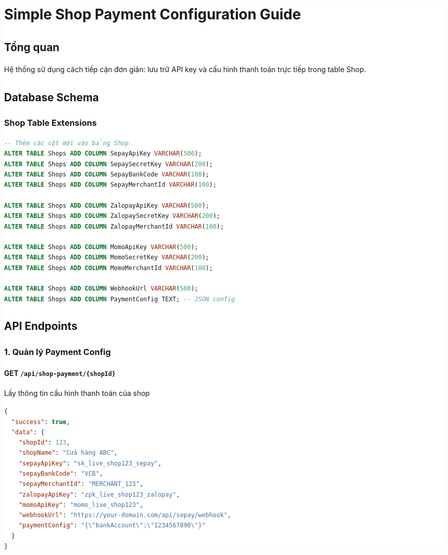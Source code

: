 # Simple Shop Payment Configuration Guide

## Tổng quan
Hệ thống sử dụng cách tiếp cận đơn giản: lưu trữ API key và cấu hình thanh toán trực tiếp trong table Shop.

## Database Schema

### Shop Table Extensions
```sql
-- Thêm các cột mới vào bảng Shop
ALTER TABLE Shops ADD COLUMN SepayApiKey VARCHAR(500);
ALTER TABLE Shops ADD COLUMN SepaySecretKey VARCHAR(200);
ALTER TABLE Shops ADD COLUMN SepayBankCode VARCHAR(100);
ALTER TABLE Shops ADD COLUMN SepayMerchantId VARCHAR(100);

ALTER TABLE Shops ADD COLUMN ZalopayApiKey VARCHAR(500);
ALTER TABLE Shops ADD COLUMN ZalopaySecretKey VARCHAR(200);
ALTER TABLE Shops ADD COLUMN ZalopayMerchantId VARCHAR(100);

ALTER TABLE Shops ADD COLUMN MomoApiKey VARCHAR(500);
ALTER TABLE Shops ADD COLUMN MomoSecretKey VARCHAR(200);
ALTER TABLE Shops ADD COLUMN MomoMerchantId VARCHAR(100);

ALTER TABLE Shops ADD COLUMN WebhookUrl VARCHAR(500);
ALTER TABLE Shops ADD COLUMN PaymentConfig TEXT; -- JSON config
```

## API Endpoints

### 1. Quản lý Payment Config

#### GET `/api/shop-payment/{shopId}`
Lấy thông tin cấu hình thanh toán của shop
```json
{
  "success": true,
  "data": {
    "shopId": 123,
    "shopName": "Cửa hàng ABC",
    "sepayApiKey": "sk_live_shop123_sepay",
    "sepayBankCode": "VCB",
    "sepayMerchantId": "MERCHANT_123",
    "zalopayApiKey": "zpk_live_shop123_zalopay",
    "momoApiKey": "momo_live_shop123",
    "webhookUrl": "https://your-domain.com/api/sepay/webhook",
    "paymentConfig": "{\"bankAccount\":\"1234567890\"}"
  }
}
```
